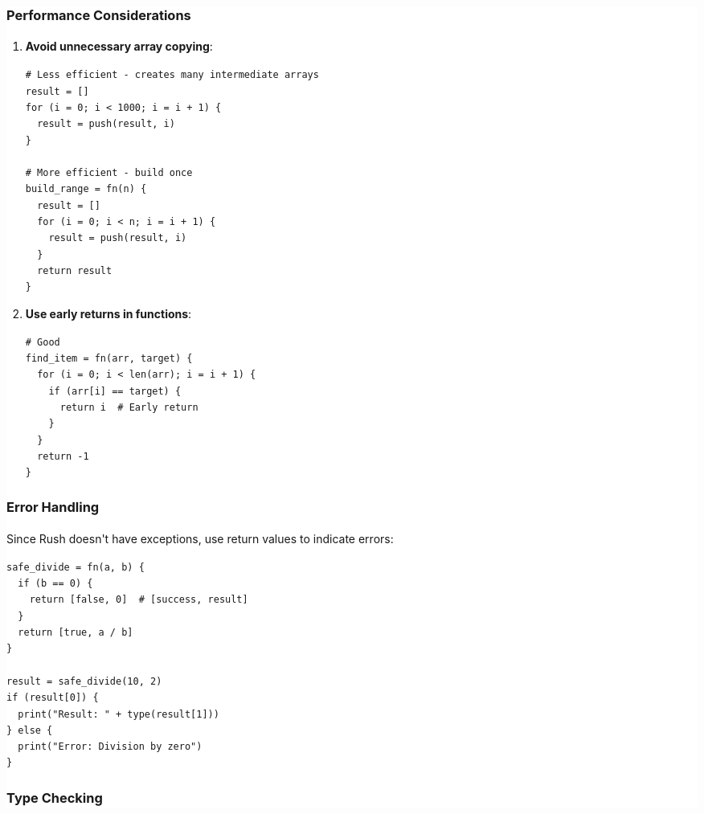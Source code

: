 ### Performance Considerations

1. **Avoid unnecessary array copying**:
   ```rush
   # Less efficient - creates many intermediate arrays
   result = []
   for (i = 0; i < 1000; i = i + 1) {
     result = push(result, i)
   }
   
   # More efficient - build once
   build_range = fn(n) {
     result = []
     for (i = 0; i < n; i = i + 1) {
       result = push(result, i)
     }
     return result
   }
   ```

2. **Use early returns in functions**:
   ```rush
   # Good
   find_item = fn(arr, target) {
     for (i = 0; i < len(arr); i = i + 1) {
       if (arr[i] == target) {
         return i  # Early return
       }
     }
     return -1
   }
   ```

### Error Handling

Since Rush doesn't have exceptions, use return values to indicate errors:

```rush
safe_divide = fn(a, b) {
  if (b == 0) {
    return [false, 0]  # [success, result]
  }
  return [true, a / b]
}

result = safe_divide(10, 2)
if (result[0]) {
  print("Result: " + type(result[1]))
} else {
  print("Error: Division by zero")
}
```

### Type Checking
